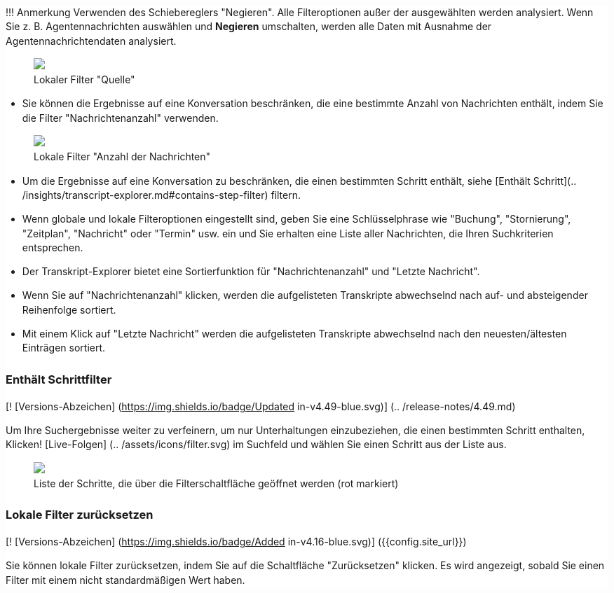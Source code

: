 !!! Anmerkung
    Verwenden des Schiebereglers "Negieren". Alle Filteroptionen außer der ausgewählten werden analysiert. Wenn Sie z. B. Agentennachrichten auswählen und **Negieren** umschalten, werden alle Daten mit Ausnahme der Agentennachrichtendaten analysiert.

<figure>
  <img class="image-center" src="{{config.site_url}}insights/images/fd64fcb-Transcript_Explorer_n2.svg" width="100%" />
  <figcaption>Lokaler Filter "Quelle"</figcaption>
</figure>

- Sie können die Ergebnisse auf eine Konversation beschränken, die eine bestimmte Anzahl von Nachrichten enthält, indem Sie die Filter "Nachrichtenanzahl" verwenden.

<figure>
  <img class="image-center" src="{{config.site_url}}insights/images/message-count-filter-inputs.png" width="50%" />
  <figcaption>Lokale Filter "Anzahl der Nachrichten"</figcaption>
</figure>

- Um die Ergebnisse auf eine Konversation zu beschränken, die einen bestimmten Schritt enthält, siehe [Enthält Schritt](.. /insights/transcript-explorer.md#contains-step-filter) filtern.

- Wenn globale und lokale Filteroptionen eingestellt sind, geben Sie eine Schlüsselphrase wie "Buchung", "Stornierung", "Zeitplan", "Nachricht" oder "Termin" usw. ein und Sie erhalten eine Liste aller Nachrichten, die Ihren Suchkriterien entsprechen.

- Der Transkript-Explorer bietet eine Sortierfunktion für "Nachrichtenanzahl" und "Letzte Nachricht". 
- Wenn Sie auf "Nachrichtenanzahl" klicken, werden die aufgelisteten Transkripte abwechselnd nach auf- und absteigender Reihenfolge sortiert.
- Mit einem Klick auf "Letzte Nachricht" werden die aufgelisteten Transkripte abwechselnd nach den neuesten/ältesten Einträgen sortiert.

### Enthält Schrittfilter

[! [Versions-Abzeichen] (https://img.shields.io/badge/Updated in-v4.49-blue.svg)] (.. /release-notes/4.49.md)

Um Ihre Suchergebnisse weiter zu verfeinern, um nur Unterhaltungen einzubeziehen, die einen bestimmten Schritt enthalten,
Klicken! [Live-Folgen] (.. /assets/icons/filter.svg) im Suchfeld und wählen Sie einen Schritt aus der Liste aus. 

<figure>
  <img class="image-center" src="{{config.site_url}}insights/images/contains-step-filter-button.png" width="100%" />
  <figcaption>Liste der Schritte, die über die Filterschaltfläche geöffnet werden (rot markiert)</figcaption>
</figure>

### Lokale Filter zurücksetzen

[! [Versions-Abzeichen] (https://img.shields.io/badge/Added in-v4.16-blue.svg)] ({{config.site_url}})

Sie können lokale Filter zurücksetzen, indem Sie auf die Schaltfläche "Zurücksetzen" klicken. Es wird angezeigt, sobald Sie einen Filter mit einem nicht standardmäßigen Wert haben.
